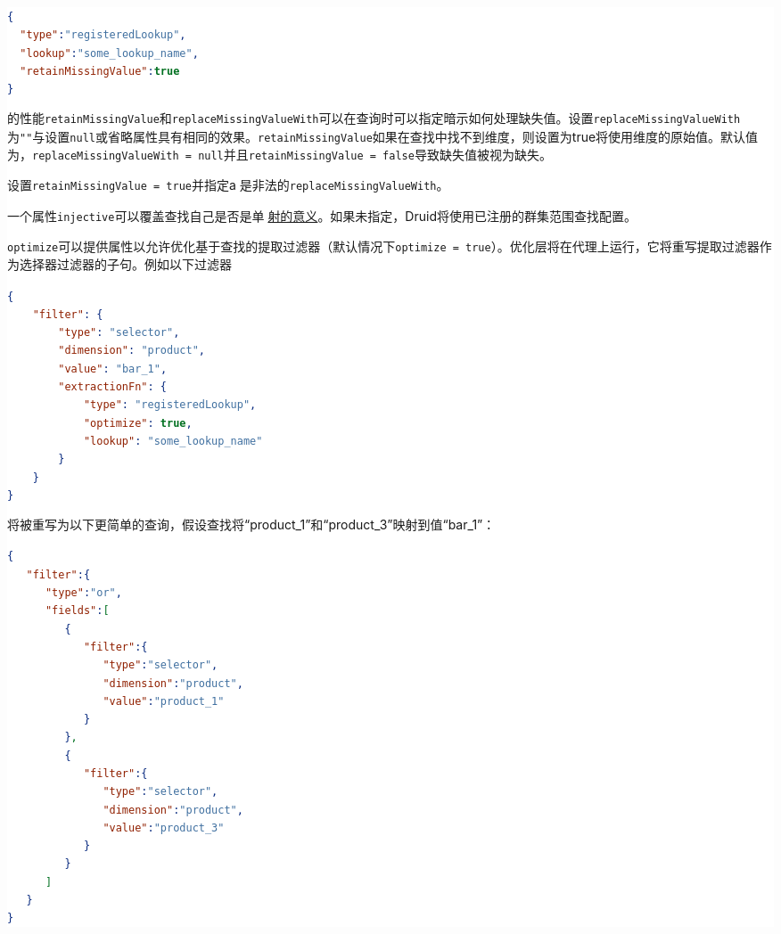 ```json
{
  "type":"registeredLookup",
  "lookup":"some_lookup_name",
  "retainMissingValue":true
}
```

的性能`retainMissingValue`和`replaceMissingValueWith`可以在查询时可以指定暗示如何处理缺失值。设置`replaceMissingValueWith`为`""`与设置`null`或省略属性具有相同的效果。`retainMissingValue`如果在查找中找不到维度，则设置为true将使用维度的原始值。默认值为，`replaceMissingValueWith = null`并且`retainMissingValue = false`导致缺失值被视为缺失。

设置`retainMissingValue = true`并指定a 是非法的`replaceMissingValueWith`。

一个属性`injective`可以覆盖查找自己是否是单 [射的意义](http://druid.io/docs/0.12.3/querying/lookups.html#query-execution)。如果未指定，Druid将使用已注册的群集范围查找配置。

`optimize`可以提供属性以允许优化基于查找的提取过滤器（默认情况下`optimize = true`）。优化层将在代理上运行，它将重写提取过滤器作为选择器过滤器的子句。例如以下过滤器

```json
{
    "filter": {
        "type": "selector",
        "dimension": "product",
        "value": "bar_1",
        "extractionFn": {
            "type": "registeredLookup",
            "optimize": true,
            "lookup": "some_lookup_name"
        }
    }
}
```

将被重写为以下更简单的查询，假设查找将“product_1”和“product_3”映射到值“bar_1”：

```json
{
   "filter":{
      "type":"or",
      "fields":[
         {
            "filter":{
               "type":"selector",
               "dimension":"product",
               "value":"product_1"
            }
         },
         {
            "filter":{
               "type":"selector",
               "dimension":"product",
               "value":"product_3"
            }
         }
      ]
   }
}
```
